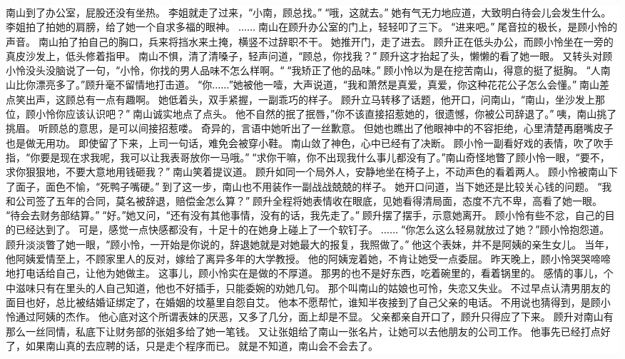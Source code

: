 南山到了办公室，屁股还没有坐热。
李姐就走了过来，“小南，顾总找。”
“哦，这就去。”
她有气无力地应道，大致明白待会儿会发生什么。
李姐拍了拍她的肩膀，给了她一个自求多福的眼神。
……
南山在顾升办公室的门上，轻轻叩了三下。
“进来吧。”
尾音拉的极长，是顾小怜的声音。
南山拍了拍自己的胸口，兵来将挡水来土掩，横竖不过辞职不干。
她推开门，走了进去。
顾升正在低头办公，而顾小怜坐在一旁的真皮沙发上，低头修着指甲。
南山不惧，清了清嗓子，轻声问道，“顾总，你找我？”
顾升这才抬起了头，懒懒的看了她一眼。
又转头对顾小怜没头没脑说了一句，“小怜，你找的男人品味不怎么样啊。“
“我矫正了他的品味。”
顾小怜以为是在挖苦南山，得意的挺了挺胸。
“人南山比你漂亮多了。”顾升毫不留情地打击道。
“你……”她被他一噎，大声说道，“我和萧然是真爱，真爱，你这种花花公子怎么会懂。”
南山差点笑出声，这顾总有一点有趣啊。
她低着头，双手紧握，一副乖巧的样子。
顾升立马转移了话题，他开口，问南山，“南山，坐沙发上那位，顾小怜你应该认识吧？”
南山诚实地点了点头。
他不自然的抿了抿唇，”你不该直接招惹她的，很遗憾，你被公司辞退了。”
咦，南山挑了挑眉。
听顾总的意思，是可以间接招惹喽。
奇异的，言语中她听出了一丝歉意。
但她也瞧出了他眼神中的不容拒绝，心里清楚再磨嘴皮子也是做无用功。
即使留了下来，上司一句话，难免会被穿小鞋。
南山敛了神色，心中已经有了决断。
顾小怜一副看好戏的表情，吹了吹手指，“你要是现在求我呢，我可以让我表哥放你一马哦。”
“求你干嘛，你不出现我什么事儿都没有了。”南山奇怪地瞥了顾小怜一眼，“要不，求你狠狠地，不要大意地用钱砸我？”
南山笑着提议道。
顾升如同一个局外人，安静地坐在椅子上，不动声色的看着两人。
顾小怜被南山下了面子，面色不愉，“死鸭子嘴硬。”
到了这一步，南山也不用装作一副战战兢兢的样子。
她开口问道，当下她还是比较关心钱的问题。
“我和公司签了五年的合同，莫名被辞退，赔偿金怎么算？”
顾升全程将她表情收在眼底，见她看得清局面，态度不亢不卑，高看了她一眼。
“待会去财务部结算。”
“好。”她又问，“还有没有其他事情，没有的话，我先走了。”
顾升摆了摆手，示意她离开。
顾小怜有些不忿，自己的目的已经达到了。
可是，感觉一点快感都没有，十足十的在她身上碰上了一个软钉子。
……
“你怎么这么轻易就放过了她？”顾小怜抱怨道。
顾升淡淡瞥了她一眼，“顾小怜，一开始是你说的，辞退她就是对她最大的报复，我照做了。”
他这个表妹，并不是阿姨的亲生女儿。
当年，他阿姨爱情至上，不顾家里人的反对，嫁给了离异多年的大学教授。
他的阿姨宠着她，不肯让她受一点委屈。
昨天晚上，顾小怜哭哭啼啼地打电话给自己，让他为她做主。
这事儿，顾小怜实在是做的不厚道。
那男的也不是好东西，吃着碗里的，看着锅里的。
感情的事儿，个中滋味只有在里头的人自己知道，他也不好插手，只能委婉的劝她几句。
那个叫南山的姑娘也可怜，失恋又失业。
不过早点认清男朋友的面目也好，总比被结婚证绑定了，在婚姻的坟墓里自怨自艾。
他本不愿帮忙，谁知半夜接到了自己父亲的电话。
不用说也猜得到，是顾小怜通过阿姨的杰作。
他心底对这个所谓表妹的厌恶，又多了几分，面上却是不显。
父亲都亲自开口了，顾升只得应了下来。
顾升对南山有那么一丝同情，私底下让财务部的张姐多给了她一笔钱。
又让张姐给了南山一张名片，让她可以去他朋友的公司工作。
他事先已经打点好了，如果南山真的去应聘的话，只是走个程序而已。
就是不知道，南山会不会去了。